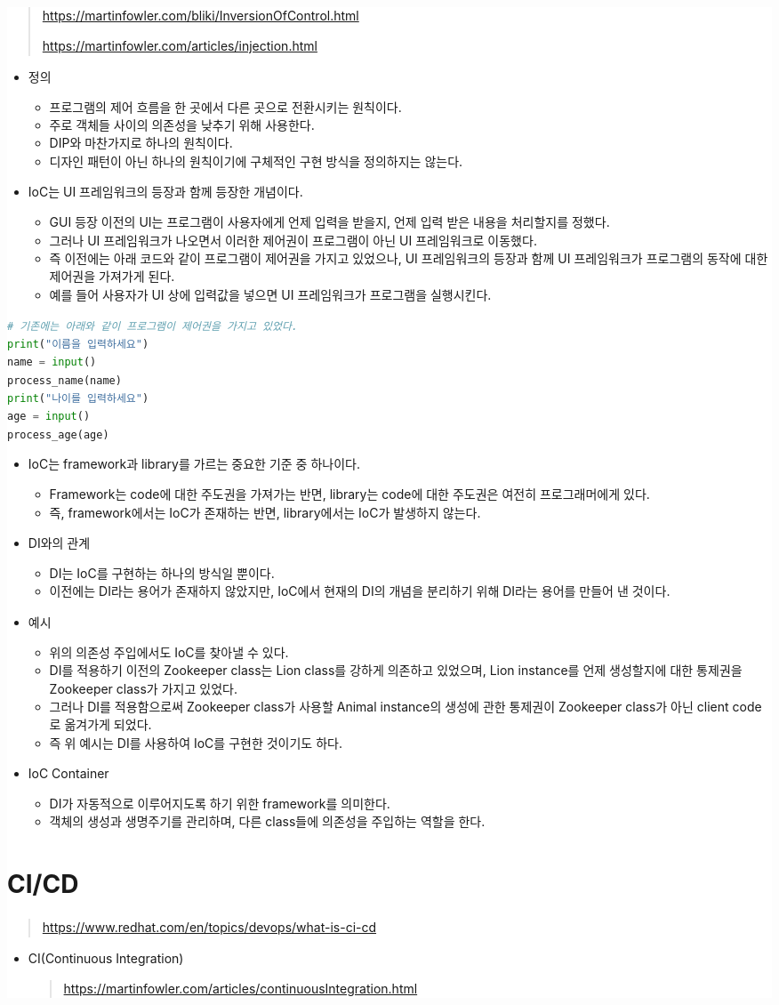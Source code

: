   > https://martinfowler.com/bliki/InversionOfControl.html
  >
  > https://martinfowler.com/articles/injection.html

  - 정의
    - 프로그램의 제어 흐름을 한 곳에서 다른 곳으로 전환시키는 원칙이다.
    - 주로 객체들 사이의 의존성을 낮추기 위해 사용한다.
    - DIP와 마찬가지로 하나의 원칙이다.
    - 디자인 패턴이 아닌 하나의 원칙이기에 구체적인 구현 방식을 정의하지는 않는다.

  - IoC는 UI 프레임워크의 등장과 함께 등장한 개념이다.
    - GUI 등장 이전의 UI는 프로그램이 사용자에게 언제 입력을 받을지, 언제 입력 받은 내용을 처리할지를 정했다.
    - 그러나 UI 프레임워크가 나오면서 이러한 제어권이 프로그램이 아닌 UI 프레임워크로 이동했다.
    - 즉 이전에는 아래 코드와 같이 프로그램이 제어권을 가지고 있었으나, UI 프레임워크의 등장과 함께 UI 프레임워크가 프로그램의 동작에 대한 제어권을 가져가게 된다.
    - 예를 들어 사용자가 UI 상에 입력값을 넣으면 UI 프레임워크가 프로그램을 실행시킨다.

  ```python
  # 기존에는 아래와 같이 프로그램이 제어권을 가지고 있었다.
  print("이름을 입력하세요")
  name = input()
  process_name(name)
  print("나이를 입력하세요")
  age = input()
  process_age(age)
  ```

  - IoC는 framework과 library를 가르는 중요한 기준 중 하나이다.
    - Framework는 code에 대한 주도권을 가져가는 반면, library는 code에 대한 주도권은 여전히 프로그래머에게 있다.
    - 즉, framework에서는 IoC가 존재하는 반면, library에서는 IoC가 발생하지 않는다.
  - DI와의 관계
    - DI는 IoC를 구현하는 하나의 방식일 뿐이다.
    - 이전에는 DI라는 용어가 존재하지 않았지만, IoC에서 현재의 DI의 개념을 분리하기 위해 DI라는 용어를 만들어 낸 것이다.
  - 예시
    - 위의 의존성 주입에서도 IoC를 찾아낼 수 있다.
    - DI를 적용하기 이전의 Zookeeper class는 Lion class를 강하게 의존하고 있었으며, Lion instance를 언제 생성할지에 대한 통제권을 Zookeeper class가 가지고 있었다.
    - 그러나 DI를 적용함으로써 Zookeeper class가 사용할 Animal instance의 생성에 관한 통제권이 Zookeeper class가 아닌 client code로 옮겨가게 되었다.
    - 즉 위 예시는 DI를 사용하여 IoC를 구현한 것이기도 하다.

  - IoC Container
    - DI가 자동적으로 이루어지도록 하기 위한 framework를 의미한다.
    - 객체의 생성과 생명주기를 관리하며, 다른 class들에 의존성을 주입하는 역할을 한다.







# CI/CD

> https://www.redhat.com/en/topics/devops/what-is-ci-cd

- CI(Continuous Integration)

  > https://martinfowler.com/articles/continuousIntegration.html
